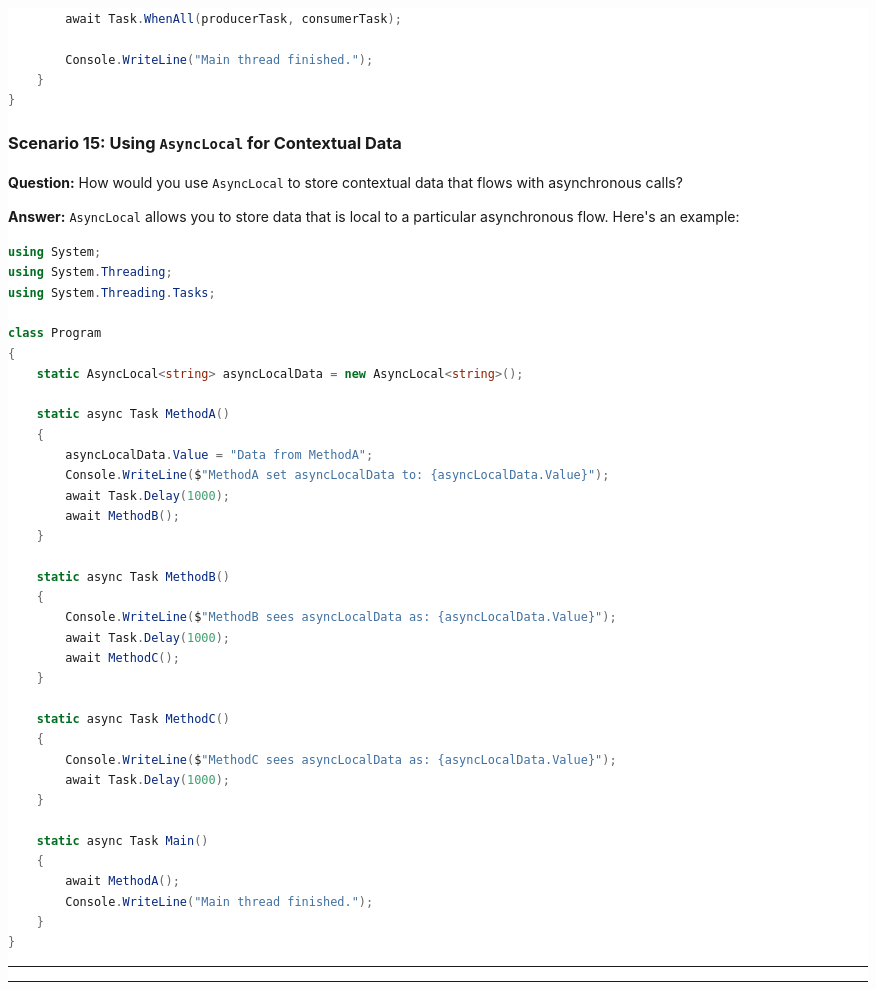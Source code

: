 ```csharp
        await Task.WhenAll(producerTask, consumerTask);

        Console.WriteLine("Main thread finished.");
    }
}
```

### Scenario 15: Using `AsyncLocal` for Contextual Data

**Question:** How would you use `AsyncLocal` to store contextual data that flows with asynchronous calls?

**Answer:**
`AsyncLocal` allows you to store data that is local to a particular asynchronous flow. Here's an example:

```csharp
using System;
using System.Threading;
using System.Threading.Tasks;

class Program
{
    static AsyncLocal<string> asyncLocalData = new AsyncLocal<string>();

    static async Task MethodA()
    {
        asyncLocalData.Value = "Data from MethodA";
        Console.WriteLine($"MethodA set asyncLocalData to: {asyncLocalData.Value}");
        await Task.Delay(1000);
        await MethodB();
    }

    static async Task MethodB()
    {
        Console.WriteLine($"MethodB sees asyncLocalData as: {asyncLocalData.Value}");
        await Task.Delay(1000);
        await MethodC();
    }

    static async Task MethodC()
    {
        Console.WriteLine($"MethodC sees asyncLocalData as: {asyncLocalData.Value}");
        await Task.Delay(1000);
    }

    static async Task Main()
    {
        await MethodA();
        Console.WriteLine("Main thread finished.");
    }
}
```

---

---
